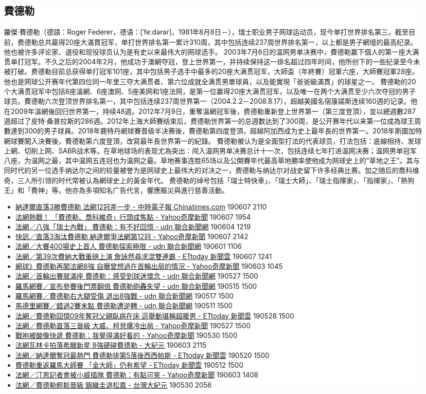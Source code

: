 ## 費德勒

羅傑·費德勒（德語：Roger Federer，德语：[ˈfeːdərər]，1981年8月8日－），瑞士职业男子网球运动员，现今单打世界排名第三。截至目前，费德勒总共贏得20座大滿貫冠军，单打世界排名第一累计310周，其中包括连续237周世界排名第一，以上都是男子網壇的最高纪录。他也被许多评论家、退役和现役球员认为是有史以来最伟大的网球选手。
2003年7月6日的温网男单决赛中，費德勒赢下個人的第一座大满贯单打冠军。不久之后的2004年2月，他成功于澳網夺冠，登上世界第一，并持续保持这一排名超过四年时间，他所创下的一些纪录至今未被打破。费德勒目前总获得单打冠军101座，其中包括男子选手中最多的20座大满贯冠军，大師盃（年終賽）冠軍六座，大師賽冠軍28座。他也是网球公开赛年代第四位同一年里三夺大满贯者、第六位成就全满贯男單球員，以及能實現「爸爸級滿貫」的球星之一。
費德勒的20个大满贯冠军中包括8座溫網、6座澳网、5座美网和1座法网，是第一位赢得20座大满贯冠军，以及唯一在两个大满贯至少六次夺冠的男子球员。費德勒六次登顶世界排名第一，其中包括连续237周世界第一（2004.2.2－2008.8.17），超越美國名宿康諾斯连续160週的记录。他在2009年溫網後回归世界第一，持续48週。2012年7月9日，重奪溫網冠军後，费德勒重新登上世界第一（第三度登頂），並以總週數287週超过了皮特·桑普拉斯的286週。2012年上海大師賽结束后，费德勒世界第一的总週数达到了300周，是公开赛年代以来第一位成為球王周數達到300的男子球員。2018年鹿特丹網球賽晋级半决赛後，費德勒第四度登頂，超越阿加西成为史上最年長的世界第一。2018年斯圖加特網球賽闖入決賽後，費德勒第六度登頂，改寫最年長世界第一的紀錄。
費德勒被认为是全面型打法的代表球员，打法包括：底線相持、发球上網、切削上网、SABR战术等。在草地球场的表现尤為突出：闯入温网男单决赛总计十一次，包括连续七年打进温网决赛；温网男单冠军八座，为温网之最，其中温网五连冠也为温网之最。草地赛事连胜65场以及公開賽年代最高草地勝率使他成为网球史上的“草地之王”。其与同时代的另一位选手纳达尔之间的较量被誉为是网球史上最伟大的对决之一，费德勒与纳达尔对战史留下许多经典比赛。加之随后的喬科维奇，三人所引领的时代常被认為網球史上的黃金年代。
费德勒的绰号包括「瑞士特快車」、「瑞士大師」、「瑞士指揮家」、「指揮家」、「熱狗王」和「費神」等。他亦為多項知名广告代言，響應賑災與進行慈善活動。
- [納達爾直落3勝費德勒 法網12冠差一步 - 中時電子報 Chinatimes.com](https://www.chinatimes.com/realtimenews/20190607002761-260403 "納達爾直落3勝費德勒 法網12冠差一步 - 中時電子報 Chinatimes.com") 190607 2110
- [法網熱戰！ 「費德勒、喬科維奇」行頭成焦點 - Yahoo奇摩新聞](https://tw.news.yahoo.com/%E6%B3%95%E7%B6%B2%E7%86%B1%E6%88%B0-%E8%B2%BB%E5%BE%B7%E5%8B%92-%E5%96%AC%E7%A7%91%E7%B6%AD%E5%A5%87-%E8%A1%8C%E9%A0%AD%E6%88%90%E7%84%A6%E9%BB%9E-115455054.html "法網熱戰！ 「費德勒、喬科維奇」行頭成焦點 - Yahoo奇摩新聞") 190607 1954
- [法網／八強「瑞士內戰」 費德勒：有不好回憶 - udn 聯合新聞網](https://udn.com/news/story/7005/3851858 "法網／八強「瑞士內戰」 費德勒：有不好回憶 - udn 聯合新聞網") 190604 1219
- [快訊／直落3淘汰費德勒 納達爾爭法網第12冠 - Yahoo奇摩新聞](https://tw.news.yahoo.com/%E5%BF%AB%E8%A8%8A-%E7%9B%B4%E8%90%BD3%E6%B7%98%E6%B1%B0%E8%B2%BB%E5%BE%B7%E5%8B%92-%E7%B4%8D%E9%81%94%E7%88%BE%E7%88%AD%E6%B3%95%E7%B6%B2%E7%AC%AC12%E5%86%A0-134208019.html "快訊／直落3淘汰費德勒 納達爾爭法網第12冠 - Yahoo奇摩新聞") 190607 2142
- [法網／大賽400場史上首人 費德勒探索極限 - udn 聯合新聞網](https://udn.com/news/story/7005/3846763 "法網／大賽400場史上首人 費德勒探索極限 - udn 聯合新聞網") 190601 1106
- [法網／第39次費納大戰重磅上演 詹詠然尋求混雙連霸 - ETtoday 新聞雲](https://sports.ettoday.net/news/1462309 "法網／第39次費納大戰重磅上演 詹詠然尋求混雙連霸 - ETtoday 新聞雲") 190607 1241
- [網球》費德勒再闖法網8強 自曝曾想過在首輪出局的情況 - Yahoo奇摩新聞](https://tw.news.yahoo.com/%E7%B6%B2%E7%90%83-%E8%B2%BB%E5%BE%B7%E5%8B%92%E5%86%8D%E9%97%96%E6%B3%95%E7%B6%B28%E5%BC%B7-%E8%87%AA%E6%9B%9D%E6%9B%BE%E6%83%B3%E9%81%8E%E5%9C%A8%E9%A6%96%E8%BC%AA%E5%87%BA%E5%B1%80%E7%9A%84%E6%83%85%E6%B3%81-024511165.html "網球》費德勒再闖法網8強 自曝曾想過在首輪出局的情況 - Yahoo奇摩新聞") 190603 1045
- [法網／首輪出賽就滿座 費德勒：感受到球迷懷念 - udn 聯合新聞網](https://udn.com/news/story/7005/3837014 "法網／首輪出賽就滿座 費德勒：感受到球迷懷念 - udn 聯合新聞網") 190527 1500
- [羅馬網賽／宣布參賽後門票翻倍 費德勒砲轟失望 - udn 聯合新聞網](https://udn.com/news/story/7005/3814089 "羅馬網賽／宣布參賽後門票翻倍 費德勒砲轟失望 - udn 聯合新聞網") 190515 1500
- [羅馬網賽／費德勒右大腿受傷 退出8強戰 - udn 聯合新聞網](https://udn.com/news/story/7005/3819867 "羅馬網賽／費德勒右大腿受傷 退出8強戰 - udn 聯合新聞網") 190517 1500
- [馬德里網賽／錯過2賽末點 費德勒遭逆轉 - udn 聯合新聞網](https://udn.com/news/story/7005/3806433 "馬德里網賽／錯過2賽末點 費德勒遭逆轉 - udn 聯合新聞網") 190511 1500
- [法網／費德勒回憶09年奪冠父親臥病在床 這舉動堪稱超暖男 - ETtoday 新聞雲](https://www.ettoday.net/news/20190528/1454575.htm "法網／費德勒回憶09年奪冠父親臥病在床 這舉動堪稱超暖男 - ETtoday 新聞雲") 190528 1500
- [法網／費德勒直落三晉級 大威、柯貝爆冷出局 - Yahoo奇摩新聞](https://tw.news.yahoo.com/%E6%B3%95%E7%B6%B2-%E8%B2%BB%E5%BE%B7%E5%8B%92%E7%9B%B4%E8%90%BD%E4%B8%89%E6%99%89%E7%B4%9A-%E5%A4%A7%E5%A8%81-%E6%9F%AF%E8%B2%9D%E7%88%86%E5%86%B7%E5%87%BA%E5%B1%80-120136908.html "法網／費德勒直落三晉級 大威、柯貝爆冷出局 - Yahoo奇摩新聞") 190527 1500
- [戰袍被酸像快遞 費德勒：我覺得滿好看的 - Yahoo奇摩新聞](https://tw.news.yahoo.com/%E6%88%B0%E8%A2%8D%E8%A2%AB%E9%85%B8%E5%83%8F%E5%BF%AB%E9%81%9E-%E8%B2%BB%E5%BE%B7%E5%8B%92-%E6%88%91%E8%A6%BA%E5%BE%97%E6%BB%BF%E5%A5%BD%E7%9C%8B%E7%9A%84-011244458.html "戰袍被酸像快遞 費德勒：我覺得滿好看的 - Yahoo奇摩新聞") 190530 1500
- [法網瓦林卡拍落希臘新星 8強硬碰費德勒 - 大紀元](http://www.epochtimes.com/b5/19/6/3/n11297636.htm "法網瓦林卡拍落希臘新星 8強硬碰費德勒 - 大紀元") 190603 2115
- [法網／納達爾奪冠最熱門 費德勒排第5落後西西帕斯 - ETtoday 新聞雲](https://sports.ettoday.net/news/1448899 "法網／納達爾奪冠最熱門 費德勒排第5落後西西帕斯 - ETtoday 新聞雲") 190520 1500
- [費德勒重返羅馬大師賽 「金大師」仍有希望 - ETtoday 新聞雲](https://www.ettoday.net/news/20190512/1442710.htm "費德勒重返羅馬大師賽 「金大師」仍有希望 - ETtoday 新聞雲") 190512 1500
- [法網／汀恩記者會被小威插隊 費德勒：有點可笑 - Yahoo奇摩新聞](https://tw.news.yahoo.com/%E6%B3%95%E7%B6%B2-%E6%B1%80%E6%81%A9%E8%A8%98%E8%80%85%E6%9C%83%E8%A2%AB%E5%B0%8F%E5%A8%81%E6%8F%92%E9%9A%8A-%E8%B2%BB%E5%BE%B7%E5%8B%92-%E6%9C%89%E9%BB%9E%E5%8F%AF%E7%AC%91-060817567.html "法網／汀恩記者會被小威插隊 費德勒：有點可笑 - Yahoo奇摩新聞") 190603 1408
- [法網／費德勒輕鬆晉級 錦織圭退松嘉 - 台灣大紀元](https://www.epochtimes.com.tw/n282878/%E6%B3%95%E7%B6%B2%E8%B2%BB%E5%BE%B7%E5%8B%92%E8%BC%95%E9%AC%86%E6%99%89%E7%B4%9A-%E9%8C%A6%E7%B9%94%E5%9C%AD%E9%80%80%E6%9D%BE%E5%98%89.html "法網／費德勒輕鬆晉級 錦織圭退松嘉 - 台灣大紀元") 190530 2056